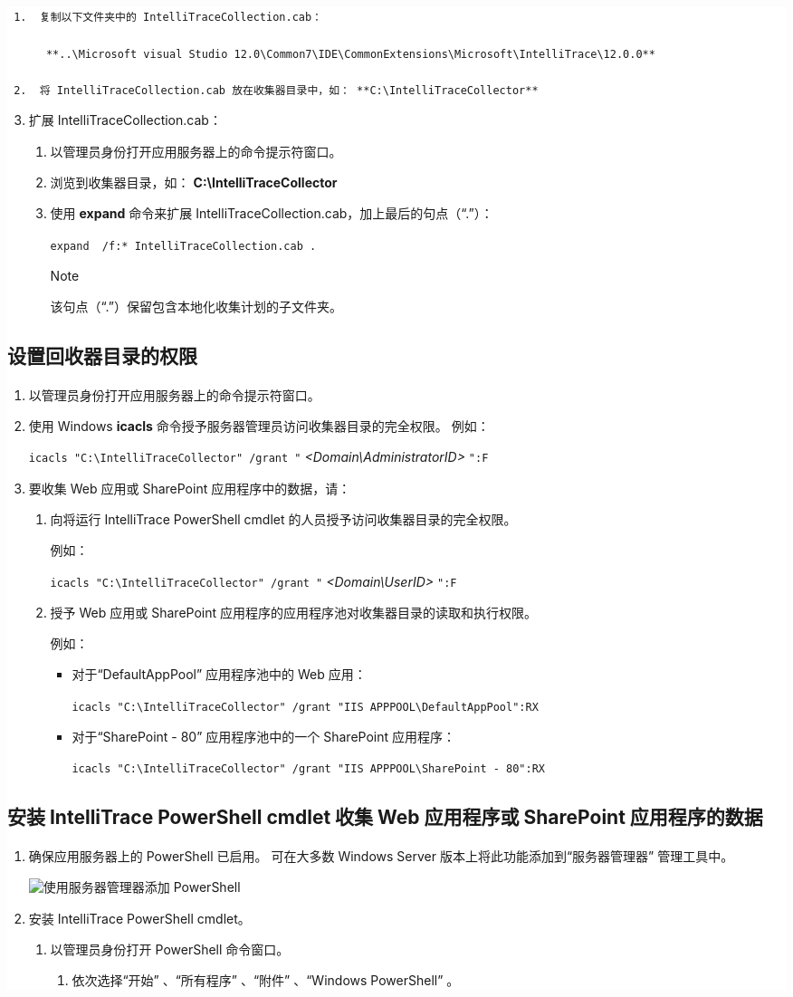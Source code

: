      1.  复制以下文件夹中的 IntelliTraceCollection.cab：  
  
          **..\Microsoft visual Studio 12.0\Common7\IDE\CommonExtensions\Microsoft\IntelliTrace\12.0.0**  
  
     2.  将 IntelliTraceCollection.cab 放在收集器目录中，如： **C:\IntelliTraceCollector**  
  
3. 扩展 IntelliTraceCollection.cab：  
  
   1.  以管理员身份打开应用服务器上的命令提示符窗口。  
  
   2.  浏览到收集器目录，如： **C:\IntelliTraceCollector**  
  
   3.  使用 **expand** 命令来扩展 IntelliTraceCollection.cab，加上最后的句点（“.”）：  
  
        `expand  /f:* IntelliTraceCollection.cab .`  
  
       > [!NOTE]
       >  该句点（“.”）保留包含本地化收集计划的子文件夹。  
  
##  <a name="ConfigurePermissionsRunningCollector"></a> 设置回收器目录的权限  
  
1.  以管理员身份打开应用服务器上的命令提示符窗口。  
  
2.  使用 Windows **icacls** 命令授予服务器管理员访问收集器目录的完全权限。 例如：  
  
     `icacls "C:\IntelliTraceCollector" /grant "` *\<Domain\AdministratorID>* `":F`  
  
3.  要收集 Web 应用或 SharePoint 应用程序中的数据，请：  
  
    1.  向将运行 IntelliTrace PowerShell cmdlet 的人员授予访问收集器目录的完全权限。  
  
         例如：  
  
         `icacls "C:\IntelliTraceCollector" /grant "` *\<Domain\UserID>* `":F`  
  
    2.  授予 Web 应用或 SharePoint 应用程序的应用程序池对收集器目录的读取和执行权限。  
  
         例如：  
  
        -   对于“DefaultAppPool”  应用程序池中的 Web 应用：  
  
             `icacls "C:\IntelliTraceCollector" /grant "IIS APPPOOL\DefaultAppPool":RX`  
  
        -   对于“SharePoint - 80”  应用程序池中的一个 SharePoint 应用程序：  
  
             `icacls "C:\IntelliTraceCollector" /grant "IIS APPPOOL\SharePoint - 80":RX`  
  
##  <a name="BKMK_Set_up_the_IntelliTrace_PowerShell_commandlets"></a> 安装 IntelliTrace PowerShell cmdlet 收集 Web 应用程序或 SharePoint 应用程序的数据  
  
1.  确保应用服务器上的 PowerShell 已启用。 可在大多数 Windows Server 版本上将此功能添加到“服务器管理器”  管理工具中。  
  
     ![使用服务器管理器添加 PowerShell](../debugger/media/intellitrace-servermanager-addpowershell.png "INTELLITRACE_ServerManager_AddPowerShell")  
  
2.  安装 IntelliTrace PowerShell cmdlet。  
  
    1.  以管理员身份打开 PowerShell 命令窗口。  
  
        1.  依次选择“开始” 、“所有程序” 、“附件” 、“Windows PowerShell” 。  
  